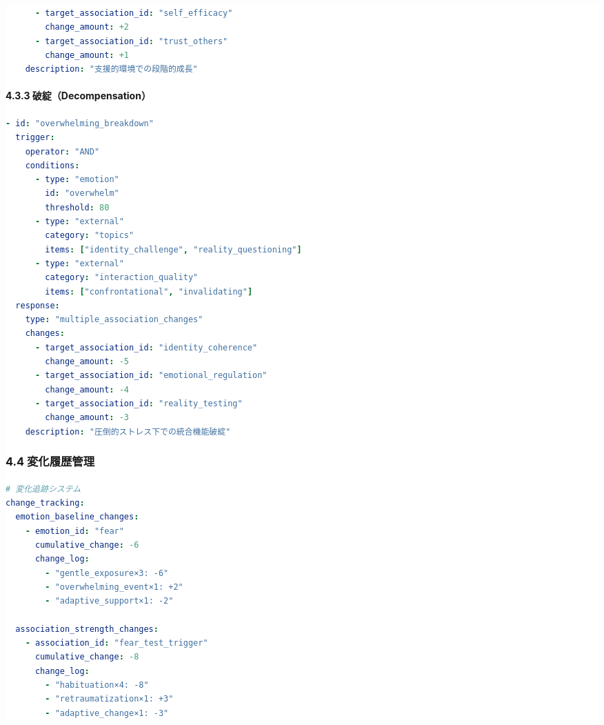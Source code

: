 ```yaml
      - target_association_id: "self_efficacy"
        change_amount: +2
      - target_association_id: "trust_others"
        change_amount: +1
    description: "支援的環境での段階的成長"
```

#### 4.3.3 破綻（Decompensation）

```yaml
- id: "overwhelming_breakdown"
  trigger:
    operator: "AND"
    conditions:
      - type: "emotion"
        id: "overwhelm"
        threshold: 80
      - type: "external"
        category: "topics"
        items: ["identity_challenge", "reality_questioning"]
      - type: "external"
        category: "interaction_quality"
        items: ["confrontational", "invalidating"]
  response:
    type: "multiple_association_changes"
    changes:
      - target_association_id: "identity_coherence"
        change_amount: -5
      - target_association_id: "emotional_regulation"
        change_amount: -4
      - target_association_id: "reality_testing"
        change_amount: -3
    description: "圧倒的ストレス下での統合機能破綻"
```

### 4.4 変化履歴管理

```yaml
# 変化追跡システム
change_tracking:
  emotion_baseline_changes:
    - emotion_id: "fear"
      cumulative_change: -6
      change_log: 
        - "gentle_exposure×3: -6"
        - "overwhelming_event×1: +2"
        - "adaptive_support×1: -2"
      
  association_strength_changes:
    - association_id: "fear_test_trigger"
      cumulative_change: -8
      change_log:
        - "habituation×4: -8"
        - "retraumatization×1: +3"
        - "adaptive_change×1: -3"
```
